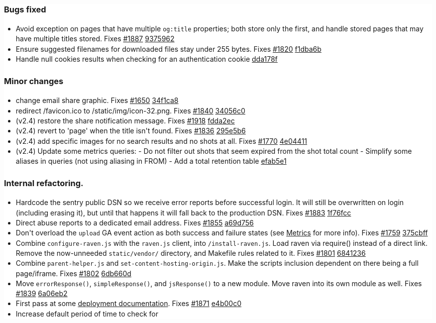 ### Bugs fixed

* Avoid exception on pages that have multiple `og:title` properties; both
  store only the first, and handle stored pages that may have multiple titles
  stored. Fixes [#1887](https://github.com/mozilla-services/screenshots/issues/1887) [9375962](https://github.com/mozilla-services/screenshots/commit/9375962)
* Ensure suggested filenames for downloaded files stay under 255 bytes. Fixes [#1820](https://github.com/mozilla-services/screenshots/issues/1820) [f1dba6b](https://github.com/mozilla-services/screenshots/commit/f1dba6b)
* Handle null cookies results when checking for an
  authentication cookie [dda178f](https://github.com/mozilla-services/screenshots/commit/dda178f)

### Minor changes

* change email share graphic. Fixes [#1650](https://github.com/mozilla-services/screenshots/issues/1650) [34f1ca8](https://github.com/mozilla-services/screenshots/commit/34f1ca8)
* redirect /favicon.ico to
  /static/img/icon-32.png. Fixes [#1840](https://github.com/mozilla-services/screenshots/issues/1840) [34056c0](https://github.com/mozilla-services/screenshots/commit/34056c0)
* (v2.4) restore the share notification message. Fixes [#1918](https://github.com/mozilla-services/screenshots/issues/1918) [fdda2ec](https://github.com/mozilla-services/screenshots/commit/fdda2ec)
* (v2.4) revert to 'page' when the title isn't found. Fixes [#1836](https://github.com/mozilla-services/screenshots/issues/1836) [295e5b6](https://github.com/mozilla-services/screenshots/commit/295e5b6)
* (v2.4) add specific images for no search results and no
  shots at all. Fixes [#1770](https://github.com/mozilla-services/screenshots/issues/1770) [4e04411](https://github.com/mozilla-services/screenshots/commit/4e04411)
* (v2.4) Update some metrics queries: - Do not filter out shots that
  seem expired from the shot total count - Simplify some aliases in queries
  (not using aliasing in FROM) - Add a total retention table [efab5e1](https://github.com/mozilla-services/screenshots/commit/efab5e1)

### Internal refactoring.

* Hardcode the sentry public DSN so we receive error reports before successful login.  It will still be
  overwritten on login (including erasing it), but until that happens it will
  fall back to the production DSN. Fixes [#1883](https://github.com/mozilla-services/screenshots/issues/1883) [1f76fcc](https://github.com/mozilla-services/screenshots/commit/1f76fcc)
* Direct abuse reports to a dedicated email address. Fixes [#1855](https://github.com/mozilla-services/screenshots/issues/1855) [a69d756](https://github.com/mozilla-services/screenshots/commit/a69d756)
* Don't overload the `upload` GA event action as both success and failure states (see [Metrics](https://github.com/mozilla-services/screenshots/blob/master/docs/METRICS.md) for more info). Fixes [#1759](https://github.com/mozilla-services/screenshots/issues/1759) [375cbff](https://github.com/mozilla-services/screenshots/commit/375cbff)
* Combine `configure-raven.js` with the `raven.js`
  client, into `/install-raven.js`. Load raven via require() instead of a direct
  link.  Remove the now-unneeded `static/vendor/` directory, and Makefile rules
  related to it. Fixes [#1801](https://github.com/mozilla-services/screenshots/issues/1801) [6841236](https://github.com/mozilla-services/screenshots/commit/6841236)
* Combine `parent-helper.js` and
  `set-content-hosting-origin.js`. Make the scripts inclusion dependent on there
  being a full page/iframe. Fixes [#1802](https://github.com/mozilla-services/screenshots/issues/1802) [6db660d](https://github.com/mozilla-services/screenshots/commit/6db660d)
* Move `errorResponse()`, `simpleResponse()`, and `jsResponse()`
  to a new module. Move raven into its own module as well. Fixes [#1839](https://github.com/mozilla-services/screenshots/issues/1839) [6a06eb2](https://github.com/mozilla-services/screenshots/commit/6a06eb2)
* First pass at some [deployment documentation](https://github.com/mozilla-services/screenshots/blob/master/docs/deployment.md). Fixes [#1871](https://github.com/mozilla-services/screenshots/issues/1871) [e4b00c0](https://github.com/mozilla-services/screenshots/commit/e4b00c0)
* Increase default period of time to check for